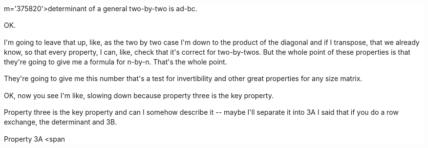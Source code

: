  m='375820'>determinant</span> <span m='376600'>of</span> <span
  m='383000'>a</span> <span m='383520'>general</span> <span
  m='383650'>two-by-two</span> <span m='383660'>is</span> <span
  m='383670'>ad-bc.</span> </p><p><span m='383680'>OK.</span> </p><p><span
  m='383690'>I'm</span> <span m='383700'>going</span> <span m='383710'>to</span>
  <span m='383720'>leave</span> <span m='383730'>that</span> <span
  m='383740'>up,</span> <span m='383750'>like,</span> <span m='383760'>as</span>
  <span m='383770'>the</span> <span m='383790'>two</span> <span
  m='383800'>by</span> <span m='384010'>two</span> <span m='384060'>case</span>
  <span m='384070'>I'm</span> <span m='384080'>down</span> <span
  m='384090'>to</span> <span m='384100'>the</span> <span
  m='384110'>product</span> <span m='384120'>of</span> <span
  m='384130'>the</span> <span m='384140'>diagonal</span> <span
  m='384150'>and</span> <span m='384160'>if</span> <span m='384170'>I</span>
  <span m='384180'>transpose,</span> <span m='384190'>that</span> <span
  m='384200'>we</span> <span m='384210'>already</span> <span
  m='384220'>know,</span> <span m='384230'>so</span> <span
  m='384240'>that</span> <span m='384250'>every</span> <span
  m='384270'>property,</span> <span m='384280'>I</span> <span
  m='384290'>can,</span> <span m='385940'>like,</span> <span
  m='390730'>check</span> <span m='402580'>that</span> <span
  m='402710'>it's</span> <span m='403230'>correct</span> <span
  m='403650'>for</span> <span m='403790'>two-by-twos.</span> <span
  m='404980'>But</span> <span m='406280'>the</span> <span
  m='406500'>whole</span> <span m='406770'>point</span> <span
  m='407050'>of</span> <span m='407110'>these</span> <span
  m='407290'>properties</span> <span m='407960'>is</span> <span
  m='408370'>that</span> <span m='408550'>they're</span> <span
  m='408770'>going</span> <span m='408930'>to</span> <span
  m='408980'>give</span> <span m='409260'>me</span> <span m='409420'>a</span>
  <span m='409500'>formula</span> <span m='410380'>for</span> <span
  m='410720'>n-by-n.</span> <span m='411850'>That's</span> <span
  m='412630'>the</span> <span m='412740'>whole</span> <span
  m='412960'>point.</span> </p><p><span m='413760'>They're</span> <span
  m='413990'>going</span> <span m='414130'>to</span> <span
  m='414180'>give</span> <span m='414360'>me</span> <span m='414520'>this</span>
  <span m='414770'>number</span> <span m='415880'>that's</span> <span
  m='417060'>a</span> <span m='417240'>test</span> <span m='417690'>for</span>
  <span m='417870'>invertibility</span> <span m='418920'>and</span> <span
  m='419070'>other</span> <span m='419310'>great</span> <span
  m='419630'>properties</span> <span m='420460'>for</span> <span
  m='420890'>any</span> <span m='421140'>size</span> <span
  m='421510'>matrix.</span> </p><p><span m='422240'>OK,</span> <span
  m='422850'>now</span> <span m='423880'>you</span> <span m='424030'>see</span>
  <span m='424330'>I'm</span> <span m='424790'>like,</span> <span
  m='425810'>slowing</span> <span m='426970'>down</span> <span
  m='427380'>because</span> <span m='427730'>property</span> <span
  m='428500'>three</span> <span m='429650'>is</span> <span m='430750'>the</span>
  <span m='431280'>key</span> <span m='431780'>property.</span> </p><p><span
  m='433220'>Property</span> <span m='433770'>three</span> <span
  m='434280'>is</span> <span m='434690'>the</span> <span m='435100'>key</span>
  <span m='435510'>property</span> <span m='435920'>and</span> <span
  m='436330'>can</span> <span m='436750'>I</span> <span
  m='437160'>somehow</span> <span m='437570'>describe</span> <span
  m='437980'>it</span> <span m='438390'>--</span> <span m='438800'>maybe</span>
  <span m='439210'>I'll</span> <span m='439620'>separate</span> <span
  m='440030'>it</span> <span m='440440'>into</span> <span m='440850'>3A</span>
  <span m='441270'>I</span> <span m='441680'>said</span> <span
  m='442090'>that</span> <span m='442500'>if</span> <span m='442910'>you</span>
  <span m='443320'>do</span> <span m='443730'>a</span> <span
  m='444140'>row</span> <span m='444550'>exchange,</span> <span
  m='444960'>the</span> <span m='445370'>determinant</span> <span
  m='445790'>and</span> <span m='446200'>3B.</span> </p><p><span
  m='446610'>Property</span> <span m='447020'>3A</span> <span